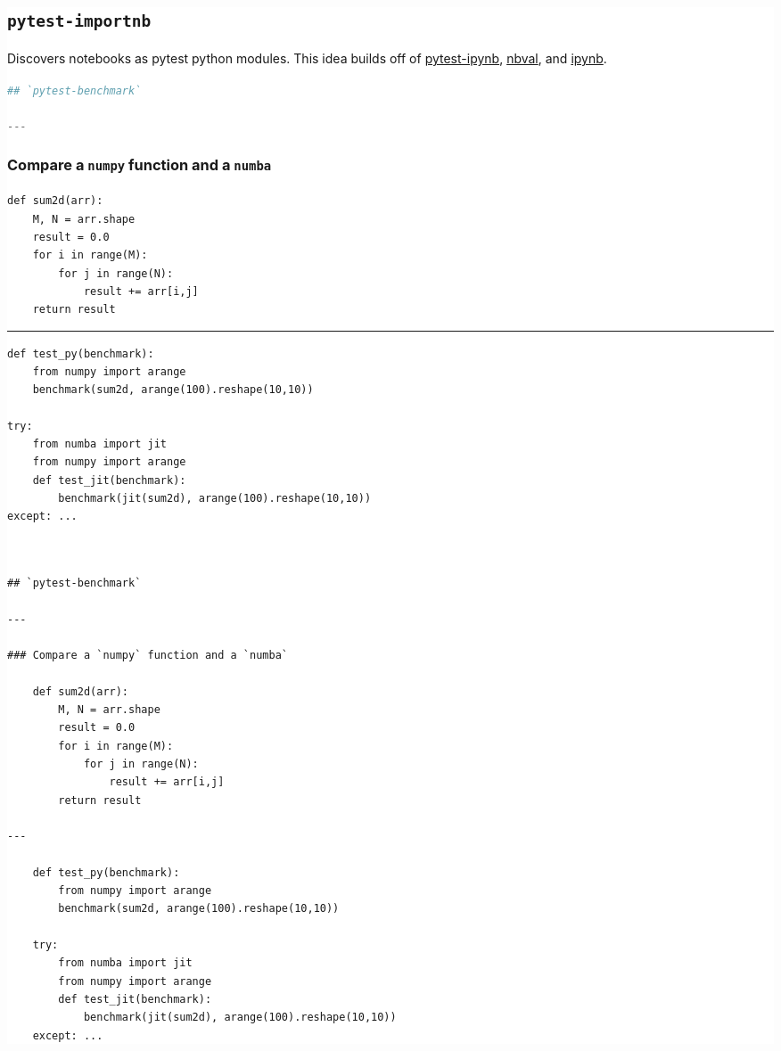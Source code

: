 ## `pytest-importnb` 

Discovers notebooks as pytest python modules.  This idea builds off of [pytest-ipynb](https://github.com/zonca/pytest-ipynb/tree/master/pytest_ipynb), [nbval](https://github.com/computationalmodelling/nbval), and [ipynb](https://github.com/ipython/ipynb/tree/master/ipynb).



```python
## `pytest-benchmark`

---
```

    
### Compare a `numpy` function and a `numba`

    def sum2d(arr):
        M, N = arr.shape
        result = 0.0
        for i in range(M):
            for j in range(N):
                result += arr[i,j]
        return result
    
---    

    def test_py(benchmark):
        from numpy import arange
        benchmark(sum2d, arange(100).reshape(10,10))

    try:
        from numba import jit
        from numpy import arange
        def test_jit(benchmark):
            benchmark(jit(sum2d), arange(100).reshape(10,10))
    except: ...
```


## `pytest-benchmark`

---
    
### Compare a `numpy` function and a `numba`

    def sum2d(arr):
        M, N = arr.shape
        result = 0.0
        for i in range(M):
            for j in range(N):
                result += arr[i,j]
        return result
    
---    

    def test_py(benchmark):
        from numpy import arange
        benchmark(sum2d, arange(100).reshape(10,10))

    try:
        from numba import jit
        from numpy import arange
        def test_jit(benchmark):
            benchmark(jit(sum2d), arange(100).reshape(10,10))
    except: ...

```